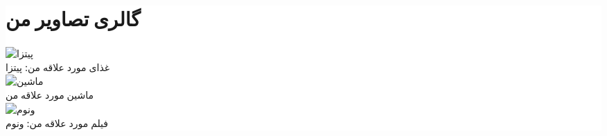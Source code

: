   <h1>گالری تصاویر من</h1>
  <div class="gallery">
    <div class="gallery-item">
      <img src="images/image.food.jpg" alt="پیتزا">
      <div class="caption">غذای مورد علاقه من: پیتزا</div>
    </div>
    <div class="gallery-item">
      <img src="images/image.car.jpg" alt="ماشین">
      <div class="caption">ماشین مورد علاقه من</div>
    </div>
    <div class="gallery-item">
      <img src="images/image.movie.jpg" alt="ونوم">
      <div class="caption">فیلم مورد علاقه من: ونوم</div>
    </div>
  </div>
</body>
</html>
